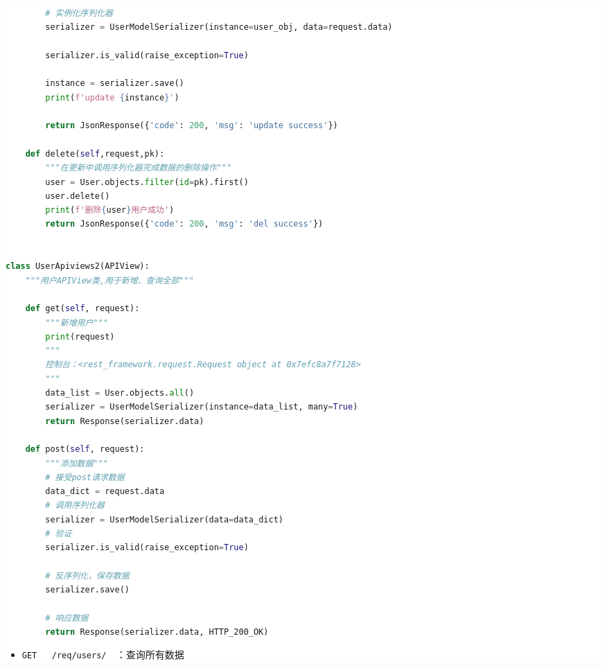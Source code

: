 ```python
        # 实例化序列化器
        serializer = UserModelSerializer(instance=user_obj, data=request.data)

        serializer.is_valid(raise_exception=True)

        instance = serializer.save()
        print(f'update {instance}')

        return JsonResponse({'code': 200, 'msg': 'update success'})

    def delete(self,request,pk):
        """在更新中调用序列化器完成数据的删除操作"""
        user = User.objects.filter(id=pk).first()
        user.delete()
        print(f'删除{user}用户成功')
        return JsonResponse({'code': 200, 'msg': 'del success'})


class UserApiviews2(APIView):
    """用户APIView类,用于新增、查询全部"""

    def get(self, request):
        """新增用户"""
        print(request)
        """
        控制台：<rest_framework.request.Request object at 0x7efc8a7f7128>
        """
        data_list = User.objects.all()
        serializer = UserModelSerializer(instance=data_list, many=True)
        return Response(serializer.data)

    def post(self, request):
        """添加数据"""
        # 接受post请求数据
        data_dict = request.data
        # 调用序列化器
        serializer = UserModelSerializer(data=data_dict)
        # 验证
        serializer.is_valid(raise_exception=True)

        # 反序列化，保存数据
        serializer.save()

        # 响应数据
        return Response(serializer.data, HTTP_200_OK)

```

- `GET   /req/users/  `：查询所有数据
